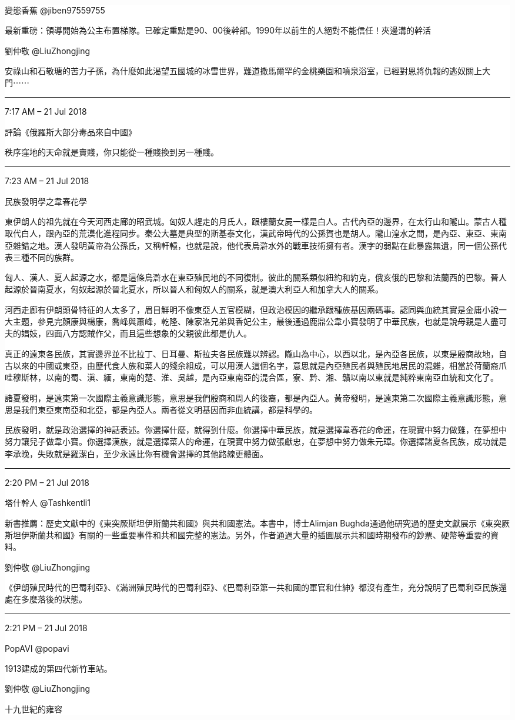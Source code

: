 變態香蕉 @jiben97559755

最新重磅：領導開始為公主布置梯隊。已確定重點是90、00後幹部。1990年以前生的人絕對不能信任！夾邊溝的幹活

劉仲敬 @LiuZhongjing

安祿山和石敬瑭的苦力子孫，為什麼如此渴望五國城的冰雪世界，難道撒馬爾罕的金桃樂園和噴泉浴室，已經對恩將仇報的逃奴關上大門⋯⋯

----

7:17 AM – 21 Jul 2018

評論《俄羅斯大部分毒品來自中國》

秩序窪地的天命就是賣賤，你只能從一種賤換到另一種賤。

----

7:23 AM – 21 Jul 2018

民族發明學之韋春花學

東伊朗人的祖先就在今天河西走廊的昭武城。匈奴人趕走的月氏人，跟樓蘭女屍一樣是白人。古代內亞的邊界，在太行山和隴山。蒙古人種取代白人，跟內亞的荒漠化進程同步。秦公大墓是典型的斯基泰文化，漢武帝時代的公孫賀也是胡人。隴山湟水之間，是內亞、東亞、東南亞雜錯之地。漢人發明黃帝為公孫氏，又稱軒轅，也就是說，他代表烏滸水外的戰車技術擁有者。漢字的弱點在此暴露無遺，同一個公孫代表三種不同的族群。

匈人、漢人、夏人起源之水，都是這條烏滸水在東亞殖民地的不同復制。彼此的關系類似紐約和約克，俄亥俄的巴黎和法蘭西的巴黎。晉人起源於晉南夏水，匈奴起源於晉北夏水，所以晉人和匈奴人的關系，就是澳大利亞人和加拿大人的關系。

河西走廊有伊朗頭骨特征的人太多了，眉目鮮明不像東亞人五官模糊，但政治模因的繼承跟種族基因兩碼事。認同與血統其實是金庸小說一大主題，參見完顏康與楊康，喬峰與蕭峰，乾隆、陳家洛兄弟與香妃公主，最後通過鹿鼎公韋小寶發明了中華民族，也就是說母親是人盡可夫的娼妓，四面八方認賊作父，而且這些想象的父親彼此都是仇人。

真正的遠東各民族，其實邊界並不比拉丁、日耳曼、斯拉夫各民族難以辨認。隴山為中心，以西以北，是內亞各民族，以東是殷商故地，自古以來的中國或東亞，由歷代食人族和菜人的殘余組成，可以用漢人這個名字，意思就是內亞殖民者與殖民地居民的混雜，相當於荷蘭裔爪哇穆斯林，以南的蜀、滇、緬，東南的楚、淮、吳越，是內亞東南亞的混合區，寮、黔、湘、贛以南以東就是純粹東南亞血統和文化了。

諸夏發明，是遠東第一次國際主義意識形態，意思是我們殷商和周人的後裔，都是內亞人。黃帝發明，是遠東第二次國際主義意識形態，意思是我們東亞東南亞和北亞，都是內亞人。兩者從文明基因而非血統講，都是科學的。

民族發明，就是政治選擇的神話表述。你選擇什麼，就得到什麼。你選擇中華民族，就是選擇韋春花的命運，在現實中努力做雞，在夢想中努力讓兒子做韋小寶。你選擇漢族，就是選擇菜人的命運，在現實中努力做張獻忠，在夢想中努力做朱元璋。你選擇諸夏各民族，成功就是李承晚，失敗就是羅潔白，至少永遠比你有機會選擇的其他路線更體面。

----

2:20 PM – 21 Jul 2018

塔什幹人 @Tashkentli1

新書推薦：歷史文獻中的《東突厥斯坦伊斯蘭共和國》與共和國憲法。本書中，博士Alimjan Bughda通過他研究過的歷史文獻展示《東突厥斯坦伊斯蘭共和國》有關的一些重要事件和共和國完整的憲法。另外，作者通過大量的插圖展示共和國時期發布的鈔票、硬幣等重要的資料。

劉仲敬 @LiuZhongjing

《伊朗殖民時代的巴蜀利亞》、《滿洲殖民時代的巴蜀利亞》、《巴蜀利亞第一共和國的軍官和仕紳》都沒有產生，充分說明了巴蜀利亞民族還處在多麼落後的狀態。

----

2:21 PM – 21 Jul 2018

PopAVI @popavi

1913建成的第四代新竹車站。

劉仲敬 @LiuZhongjing

十九世紀的雍容

